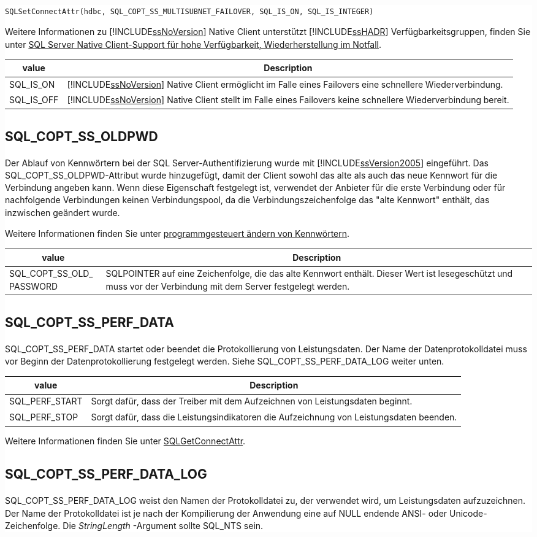 ```  
SQLSetConnectAttr(hdbc, SQL_COPT_SS_MULTISUBNET_FAILOVER, SQL_IS_ON, SQL_IS_INTEGER)  
```  
  
 Weitere Informationen zu [!INCLUDE[ssNoVersion](../../includes/ssnoversion-md.md)] Native Client unterstützt [!INCLUDE[ssHADR](../../includes/sshadr-md.md)] Verfügbarkeitsgruppen, finden Sie unter [SQL Server Native Client-Support für hohe Verfügbarkeit, Wiederherstellung im Notfall](../../relational-databases/native-client/features/sql-server-native-client-support-for-high-availability-disaster-recovery.md).  
  
|value|Description|  
|-----------|-----------------|  
|SQL_IS_ON|[!INCLUDE[ssNoVersion](../../includes/ssnoversion-md.md)] Native Client ermöglicht im Falle eines Failovers eine schnellere Wiederverbindung.|  
|SQL_IS_OFF|[!INCLUDE[ssNoVersion](../../includes/ssnoversion-md.md)] Native Client stellt im Falle eines Failovers keine schnellere Wiederverbindung bereit.|  
  
## <a name="sqlcoptssoldpwd"></a>SQL_COPT_SS_OLDPWD  
 Der Ablauf von Kennwörtern bei der SQL Server-Authentifizierung wurde mit [!INCLUDE[ssVersion2005](../../includes/ssversion2005-md.md)] eingeführt. Das SQL_COPT_SS_OLDPWD-Attribut wurde hinzugefügt, damit der Client sowohl das alte als auch das neue Kennwort für die Verbindung angeben kann. Wenn diese Eigenschaft festgelegt ist, verwendet der Anbieter für die erste Verbindung oder für nachfolgende Verbindungen keinen Verbindungspool, da die Verbindungszeichenfolge das "alte Kennwort" enthält, das inzwischen geändert wurde.  
  
 Weitere Informationen finden Sie unter [programmgesteuert ändern von Kennwörtern](../../relational-databases/native-client/features/changing-passwords-programmatically.md).  
  
|value|Description|  
|-----------|-----------------|  
|SQL_COPT_SS_OLD_PASSWORD|SQLPOINTER auf eine Zeichenfolge, die das alte Kennwort enthält. Dieser Wert ist lesegeschützt und muss vor der Verbindung mit dem Server festgelegt werden.|  
  
## <a name="sqlcoptssperfdata"></a>SQL_COPT_SS_PERF_DATA  
 SQL_COPT_SS_PERF_DATA startet oder beendet die Protokollierung von Leistungsdaten. Der Name der Datenprotokolldatei muss vor Beginn der Datenprotokollierung festgelegt werden. Siehe SQL_COPT_SS_PERF_DATA_LOG weiter unten.  
  
|value|Description|  
|-----------|-----------------|  
|SQL_PERF_START|Sorgt dafür, dass der Treiber mit dem Aufzeichnen von Leistungsdaten beginnt.|  
|SQL_PERF_STOP|Sorgt dafür, dass die Leistungsindikatoren die Aufzeichnung von Leistungsdaten beenden.|  
  
 Weitere Informationen finden Sie unter [SQLGetConnectAttr](../../relational-databases/native-client-odbc-api/sqlgetconnectattr.md).  
  
## <a name="sqlcoptssperfdatalog"></a>SQL_COPT_SS_PERF_DATA_LOG  
 SQL_COPT_SS_PERF_DATA_LOG weist den Namen der Protokolldatei zu, der verwendet wird, um Leistungsdaten aufzuzeichnen. Der Name der Protokolldatei ist je nach der Kompilierung der Anwendung eine auf NULL endende ANSI- oder Unicode-Zeichenfolge. Die *StringLength* -Argument sollte SQL_NTS sein.  
  
